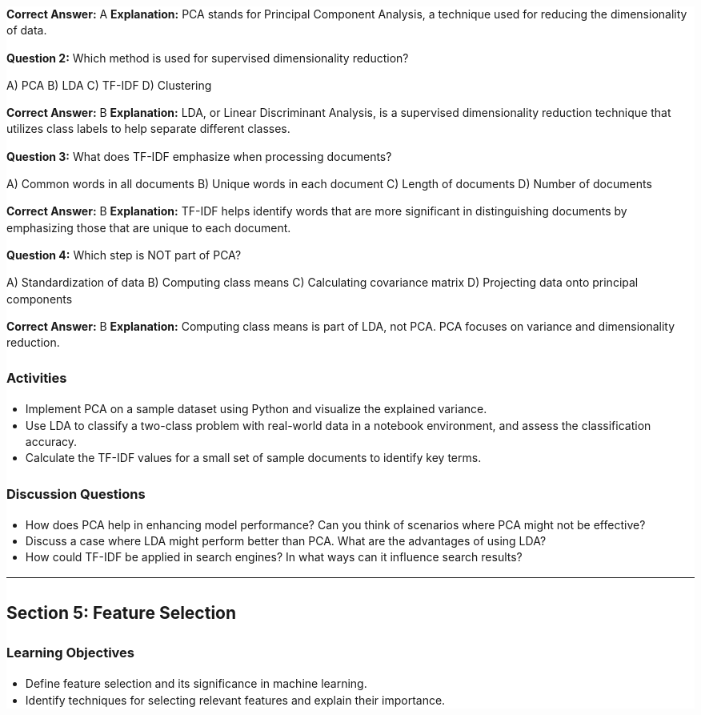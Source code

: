 **Correct Answer:** A
**Explanation:** PCA stands for Principal Component Analysis, a technique used for reducing the dimensionality of data.

**Question 2:** Which method is used for supervised dimensionality reduction?

  A) PCA
  B) LDA
  C) TF-IDF
  D) Clustering

**Correct Answer:** B
**Explanation:** LDA, or Linear Discriminant Analysis, is a supervised dimensionality reduction technique that utilizes class labels to help separate different classes.

**Question 3:** What does TF-IDF emphasize when processing documents?

  A) Common words in all documents
  B) Unique words in each document
  C) Length of documents
  D) Number of documents

**Correct Answer:** B
**Explanation:** TF-IDF helps identify words that are more significant in distinguishing documents by emphasizing those that are unique to each document.

**Question 4:** Which step is NOT part of PCA?

  A) Standardization of data
  B) Computing class means
  C) Calculating covariance matrix
  D) Projecting data onto principal components

**Correct Answer:** B
**Explanation:** Computing class means is part of LDA, not PCA. PCA focuses on variance and dimensionality reduction.

### Activities
- Implement PCA on a sample dataset using Python and visualize the explained variance.
- Use LDA to classify a two-class problem with real-world data in a notebook environment, and assess the classification accuracy.
- Calculate the TF-IDF values for a small set of sample documents to identify key terms.

### Discussion Questions
- How does PCA help in enhancing model performance? Can you think of scenarios where PCA might not be effective?
- Discuss a case where LDA might perform better than PCA. What are the advantages of using LDA?
- How could TF-IDF be applied in search engines? In what ways can it influence search results?

---

## Section 5: Feature Selection

### Learning Objectives
- Define feature selection and its significance in machine learning.
- Identify techniques for selecting relevant features and explain their importance.

